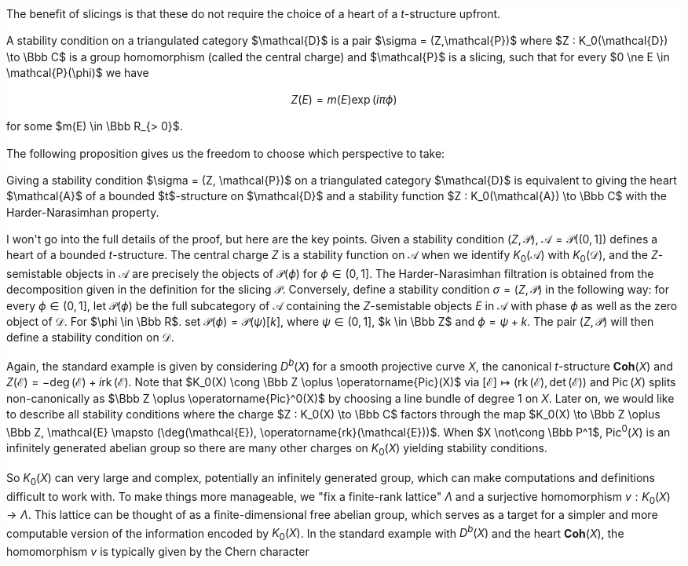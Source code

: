 </div>

The benefit of slicings is that these do not require the choice of a heart of a $t$-structure upfront. 

<div class="definition">
A stability condition on a triangulated category $\mathcal{D}$ is a pair $\sigma = (Z,\mathcal{P})$ where $Z : K_0(\mathcal{D}) \to \Bbb C$ is a group homomorphism (called the central charge) and $\mathcal{P}$ is a slicing, such that for every $0 \ne E \in \mathcal{P}(\phi)$ we have

$$
Z(E) = m(E)\exp(i\pi\phi)
$$

for some $m(E) \in \Bbb R_{> 0}$.

</div>

The following proposition gives us the freedom to choose which perspective to take:

<div class="proposition">
Giving a stability condition $\sigma = (Z, \mathcal{P})$ on a triangulated category $\mathcal{D}$ is equivalent to giving the heart $\mathcal{A}$ of a bounded $t$-structure on $\mathcal{D}$ and a stability function $Z : K_0(\mathcal{A}) \to \Bbb C$ with the Harder-Narasimhan property. 
</div>

I won't go into the full details of the proof, but here are the key points. Given a stability condition $(Z,\mathcal{P})$, $\mathcal{A} = \mathcal{P}((0,1])$ defines a heart of a bounded $t$-structure. The central charge $Z$ is a stability function on $\mathcal{A}$ when we identify $K_0(\mathcal{A})$ with $K_0(\mathcal{D})$, and the $Z$-semistable objects in $\mathcal{A}$ are precisely the objects of $\mathcal{P}(\phi)$ for $\phi \in (0,1]$. The Harder-Narasimhan filtration is obtained from the decomposition given in the definition for the slicing $\mathcal{P}$. Conversely, define a stability condition $\sigma = (Z,\mathcal{P})$ in the following way: for every $\phi \in (0,1]$, let $\mathcal{P}(\phi)$ be the full subcategory of $\mathcal{A}$ containing the $Z$-semistable objects $E$ in $\mathcal{A}$ with phase $\phi$ as well as the zero object of $\mathcal{D}$. For $\phi \in \Bbb R$. set $\mathcal{P}(\phi) = \mathcal{P}(\psi)[k]$, where $\psi \in (0,1]$, $k \in \Bbb Z$ and $\phi = \psi + k$. The pair $(Z,\mathcal{P})$ will then define a stability condition on $\mathcal{D}$.


Again, the standard example is given by considering $D^b(X)$ for a smooth projective curve $X$, the canonical $t$-structure $\textbf{Coh}(X)$ and $Z(\mathcal{E}) = -\deg(\mathcal{E}) + i\operatorname{rk}(\mathcal{E})$. Note that $K_0(X) \cong \Bbb Z \oplus \operatorname{Pic}(X)$ via $[\mathcal{E}] \mapsto (\operatorname{rk}(\mathcal{E}), \det(\mathcal{E}))$ and $\operatorname{Pic}(X)$ splits non-canonically as $\Bbb Z \oplus \operatorname{Pic}^0(X)$ by choosing a line bundle of degree $1$ on $X$. Later on, we would like to describe all stability conditions where the charge $Z : K_0(X) \to \Bbb C$ factors through the map $K_0(X) \to \Bbb Z \oplus \Bbb Z, \mathcal{E} \mapsto (\deg(\mathcal{E}), \operatorname{rk}(\mathcal{E}))$. When $X \not\cong \Bbb P^1$, $\operatorname{Pic}^0(X)$ is an infinitely generated abelian group so there are many other charges on $K_0(X)$ yielding stability conditions.

So $K_0(X)$ can very large and complex, potentially an infinitely generated group, which can make computations and definitions difficult to work with. To make things more manageable, we "fix a finite-rank lattice" $\Lambda$ and a surjective homomorphism $v : K_0(X) \to \Lambda$. This lattice can be thought of as a finite-dimensional free abelian group, which serves as a target for a simpler and more computable version of the information encoded by $K_0(X)$. In the standard example with $D^b(X)$ and the heart $\textbf{Coh}(X)$, the homomorphism $v$ is typically given by the Chern character


[^1]: Essentially a subcategory that is closed with respect to subobjects, quotients and extensions.
[^2]: This construction generalizes further: when $\mathcal{A} \subset \mathcal{D}$ is the heart of a bounded $t$-structure on a triangulated category $\mathcal{D}$, and $\mathcal{A}$ is both Noetherian and Artinian, any group homomorphism $Z : K_0(\mathcal{A}) \to \Bbb C$ with $Z(S) \in H := \\{ 0 \ne z \in \Bbb C \mid z/\|z\| = \exp(i\pi\phi), 0 < \phi \le 1\\}$, for all simple objects $S \in \mathcal{A}$, extends uniquely to a stability condition on $\mathcal{D}$.